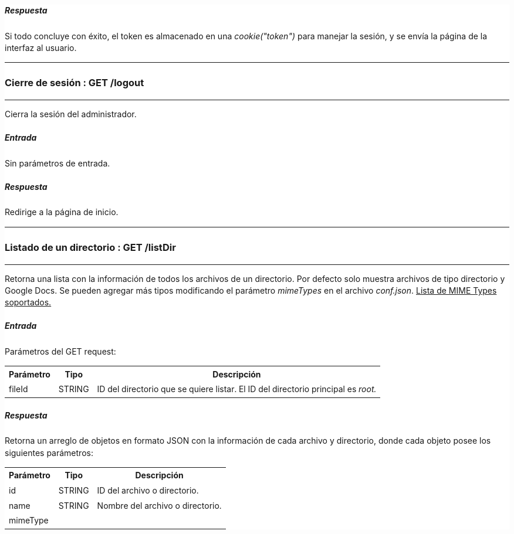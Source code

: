 ##### Respuesta
Si todo concluye con éxito, el token es almacenado en una *cookie("token")* para manejar la sesión, y se envía la página de la interfaz al usuario.

<hr id="b">

### Cierre de sesión : GET /logout
-----------------------------------------------
Cierra la sesión del administrador.

##### Entrada

Sin parámetros de entrada.

##### Respuesta
Redirige a la página de inicio.

<hr id="bb">

### Listado de un directorio : GET /listDir
-----------------------------------------------

Retorna una lista con la información de todos los archivos de un directorio.
Por defecto solo muestra archivos de tipo directorio y Google Docs. Se pueden agregar más tipos modificando el parámetro *mimeTypes* en el archivo *conf.json*. [Lista de MIME Types soportados.](https://developers.google.com/drive/api/v3/mime-types)

##### Entrada

Parámetros del GET request:

<table>
	<tr>
		<th>Parámetro</th>
		<th>Tipo</th>
		<th>Descripción</th>
	</tr>
	<tr>
		<td>fileId</td>
		<td>STRING</td>
		<td>ID del directorio que se quiere listar. El ID del directorio principal es <i>root<i>.</td>
	</tr>
</table>

##### Respuesta

Retorna un arreglo de objetos en formato JSON con la información de cada archivo y directorio, donde cada objeto posee los siguientes parámetros:

<table>
	<tr>
		<th>Parámetro</th>
		<th>Tipo</th>
		<th>Descripción</th>
	</tr>
	<tr>
		<td>id</td>
		<td>STRING</td>
		<td>ID del archivo o directorio.</td>
	</tr>
	<tr>
		<td>name</td>
		<td>STRING</td>
		<td>Nombre del archivo o directorio.</td>
	</tr>
	<tr>
		<td>mimeType</td>